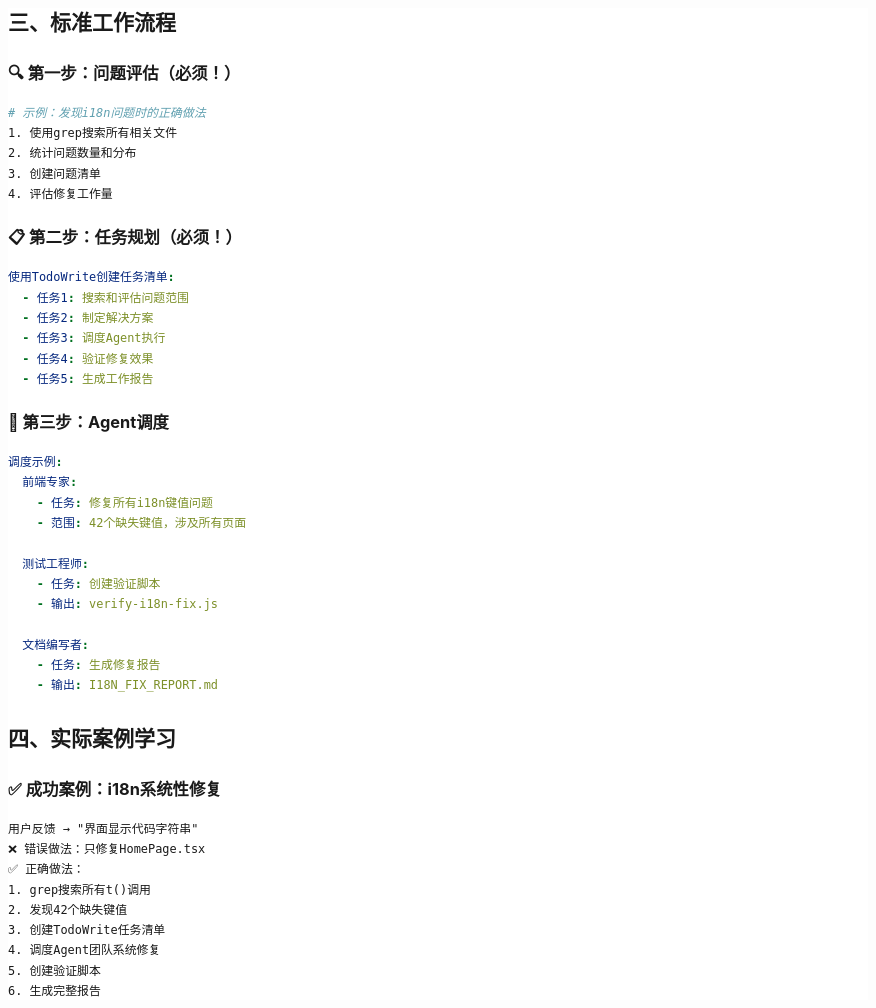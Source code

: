 ## 三、标准工作流程

### 🔍 第一步：问题评估（必须！）
```bash
# 示例：发现i18n问题时的正确做法
1. 使用grep搜索所有相关文件
2. 统计问题数量和分布
3. 创建问题清单
4. 评估修复工作量
```

### 📋 第二步：任务规划（必须！）
```yaml
使用TodoWrite创建任务清单:
  - 任务1: 搜索和评估问题范围
  - 任务2: 制定解决方案
  - 任务3: 调度Agent执行
  - 任务4: 验证修复效果
  - 任务5: 生成工作报告
```

### 👥 第三步：Agent调度
```yaml
调度示例:
  前端专家: 
    - 任务: 修复所有i18n键值问题
    - 范围: 42个缺失键值，涉及所有页面
  
  测试工程师:
    - 任务: 创建验证脚本
    - 输出: verify-i18n-fix.js
  
  文档编写者:
    - 任务: 生成修复报告
    - 输出: I18N_FIX_REPORT.md
```

## 四、实际案例学习

### ✅ 成功案例：i18n系统性修复
```
用户反馈 → "界面显示代码字符串"
❌ 错误做法：只修复HomePage.tsx
✅ 正确做法：
1. grep搜索所有t()调用
2. 发现42个缺失键值
3. 创建TodoWrite任务清单
4. 调度Agent团队系统修复
5. 创建验证脚本
6. 生成完整报告
```
